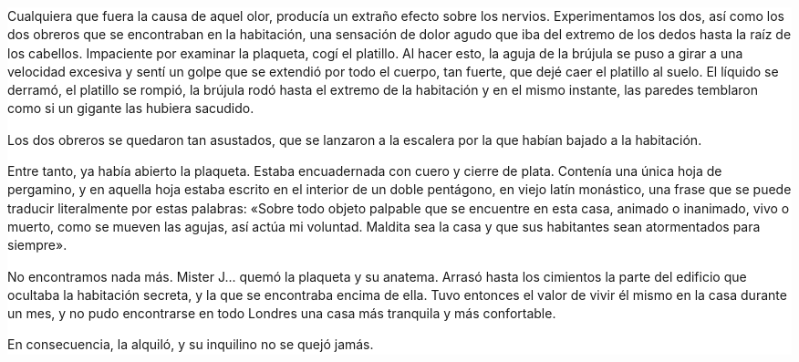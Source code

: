    Cualquiera que fuera la causa de aquel olor, producía un extraño efecto
   sobre los nervios. Experimentamos los dos, así como los dos obreros que
   se encontraban en la habitación, una sensación de dolor agudo que iba
   del extremo de los dedos hasta la raíz de los cabellos. Impaciente por
   examinar la plaqueta, cogí el platillo. Al hacer esto, la aguja de la
   brújula se puso a girar a una velocidad excesiva y sentí un golpe que
   se extendió por todo el cuerpo, tan fuerte, que dejé caer el platillo
   al suelo. El líquido se derramó, el platillo se rompió, la brújula rodó
   hasta el extremo de la habitación y en el mismo instante, las paredes
   temblaron como si un gigante las hubiera sacudido.
   
   Los dos obreros se quedaron tan asustados, que se lanzaron a la
   escalera por la que habían bajado a la habitación.
   
   Entre tanto, ya había abierto la plaqueta. Estaba encuadernada con
   cuero y cierre de plata. Contenía una única hoja de pergamino, y en
   aquella hoja estaba escrito en el interior de un doble pentágono, en
   viejo latín monástico, una frase que se puede traducir literalmente por
   estas palabras: «Sobre todo objeto palpable que se encuentre en esta
   casa, animado o inanimado, vivo o muerto, como se mueven las agujas,
   así actúa mi voluntad. Maldita sea la casa y que sus habitantes sean
   atormentados para siempre».
   
   No encontramos nada más. Mister J... quemó la plaqueta y su anatema.
   Arrasó hasta los cimientos la parte del edificio que ocultaba la
   habitación secreta, y la que se encontraba encima de ella. Tuvo
   entonces el valor de vivir él mismo en la casa durante un mes, y no
   pudo encontrarse en todo Londres una casa más tranquila y más
   confortable.
   
   En consecuencia, la alquiló, y su inquilino no se quejó jamás.